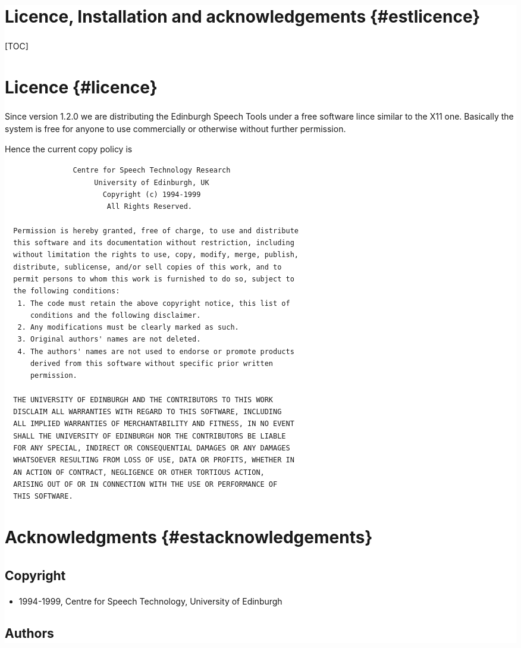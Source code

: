 Licence, Installation and acknowledgements      {#estlicence}
=====================================

[TOC]

# Licence  {#licence}
Since version 1.2.0 we are distributing the Edinburgh Speech Tools
under a free software lince similar to the X11 one.  Basically the
system is free for anyone to use commercially or otherwise
without further permission.


Hence the current copy policy is

                    Centre for Speech Technology Research                  
                         University of Edinburgh, UK                       
                           Copyright (c) 1994-1999                            
                            All Rights Reserved.                           
                                                                           
      Permission is hereby granted, free of charge, to use and distribute
      this software and its documentation without restriction, including
      without limitation the rights to use, copy, modify, merge, publish,
      distribute, sublicense, and/or sell copies of this work, and to
      permit persons to whom this work is furnished to do so, subject to
      the following conditions:
       1. The code must retain the above copyright notice, this list of
          conditions and the following disclaimer.                         
       2. Any modifications must be clearly marked as such.
       3. Original authors' names are not deleted. 
       4. The authors' names are not used to endorse or promote products
          derived from this software without specific prior written        
          permission.                                                      
                                                                           
      THE UNIVERSITY OF EDINBURGH AND THE CONTRIBUTORS TO THIS WORK
      DISCLAIM ALL WARRANTIES WITH REGARD TO THIS SOFTWARE, INCLUDING
      ALL IMPLIED WARRANTIES OF MERCHANTABILITY AND FITNESS, IN NO EVENT
      SHALL THE UNIVERSITY OF EDINBURGH NOR THE CONTRIBUTORS BE LIABLE
      FOR ANY SPECIAL, INDIRECT OR CONSEQUENTIAL DAMAGES OR ANY DAMAGES
      WHATSOEVER RESULTING FROM LOSS OF USE, DATA OR PROFITS, WHETHER IN
      AN ACTION OF CONTRACT, NEGLIGENCE OR OTHER TORTIOUS ACTION,
      ARISING OUT OF OR IN CONNECTION WITH THE USE OR PERFORMANCE OF
      THIS SOFTWARE.
    

# Acknowledgments {#estacknowledgements}

## Copyright

  - 1994-1999,  Centre for Speech Technology, University of Edinburgh

## Authors
